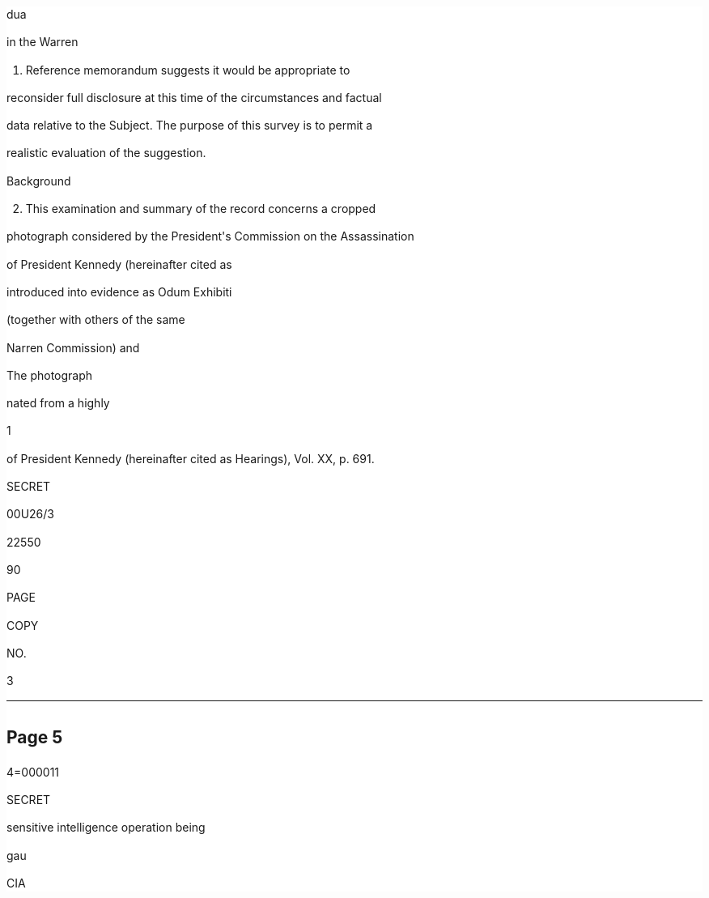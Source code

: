 dua

in the Warren

1. Reference memorandum suggests it would be appropriate to

reconsider full disclosure at this time of the circumstances and factual

data relative to the Subject. The purpose of this survey is to permit a

realistic evaluation of the suggestion.

Background

2. This examination and summary of the record concerns a cropped

photograph considered by the President's Commission on the Assassination

of President Kennedy (hereinafter cited as

introduced into evidence as Odum Exhibiti

(together with others of the same

Narren Commission) and

The photograph

nated from a highly

1

of President Kennedy (hereinafter cited as Hearings), Vol. XX, p. 691.

SECRET

00U26/3

22550

90

PAGE

COPY

NO.

3

---

## Page 5

4=000011

SECRET

sensitive intelligence operation being

gau

CIA

